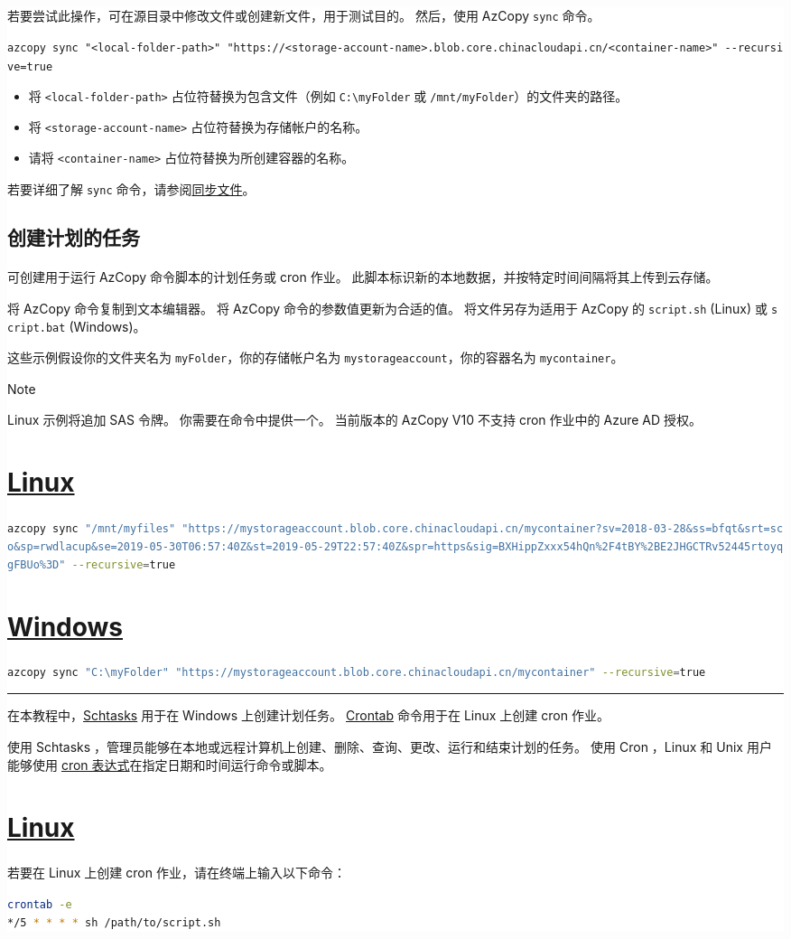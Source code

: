 若要尝试此操作，可在源目录中修改文件或创建新文件，用于测试目的。 然后，使用 AzCopy `sync` 命令。

```AzCopy
azcopy sync "<local-folder-path>" "https://<storage-account-name>.blob.core.chinacloudapi.cn/<container-name>" --recursive=true
```

* 将 `<local-folder-path>` 占位符替换为包含文件（例如 `C:\myFolder` 或 `/mnt/myFolder`）的文件夹的路径。

* 将 `<storage-account-name>` 占位符替换为存储帐户的名称。

* 请将 `<container-name>` 占位符替换为所创建容器的名称。

若要详细了解 `sync` 命令，请参阅[同步文件](./storage-use-azcopy-v10.md#transfer-data)。

## <a name="create-a-scheduled-task"></a>创建计划的任务

可创建用于运行 AzCopy 命令脚本的计划任务或 cron 作业。 此脚本标识新的本地数据，并按特定时间间隔将其上传到云存储。

将 AzCopy 命令复制到文本编辑器。 将 AzCopy 命令的参数值更新为合适的值。 将文件另存为适用于 AzCopy 的 `script.sh` (Linux) 或 `script.bat` (Windows)。 

这些示例假设你的文件夹名为 `myFolder`，你的存储帐户名为 `mystorageaccount`，你的容器名为 `mycontainer`。

> [!NOTE]
> Linux 示例将追加 SAS 令牌。 你需要在命令中提供一个。 当前版本的 AzCopy V10 不支持 cron 作业中的 Azure AD 授权。

# <a name="linux"></a>[Linux](#tab/linux)

```bash
azcopy sync "/mnt/myfiles" "https://mystorageaccount.blob.core.chinacloudapi.cn/mycontainer?sv=2018-03-28&ss=bfqt&srt=sco&sp=rwdlacup&se=2019-05-30T06:57:40Z&st=2019-05-29T22:57:40Z&spr=https&sig=BXHippZxxx54hQn%2F4tBY%2BE2JHGCTRv52445rtoyqgFBUo%3D" --recursive=true
```

# <a name="windows"></a>[Windows](#tab/windows)

```bash
azcopy sync "C:\myFolder" "https://mystorageaccount.blob.core.chinacloudapi.cn/mycontainer" --recursive=true
```

---

在本教程中，[Schtasks](https://docs.microsoft.com/windows/win32/taskschd/schtasks) 用于在 Windows 上创建计划任务。 [Crontab](http://crontab.org/) 命令用于在 Linux 上创建 cron 作业。

 使用 Schtasks  ，管理员能够在本地或远程计算机上创建、删除、查询、更改、运行和结束计划的任务。 使用 Cron  ，Linux 和 Unix 用户能够使用 [cron 表达式](https://en.wikipedia.org/wiki/Cron#CRON_expression)在指定日期和时间运行命令或脚本。

# <a name="linux"></a>[Linux](#tab/linux)

若要在 Linux 上创建 cron 作业，请在终端上输入以下命令：

```bash
crontab -e
*/5 * * * * sh /path/to/script.sh
```
